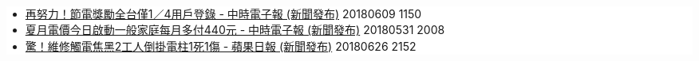 - [再努力！節電獎勵全台僅1／4用戶登錄 - 中時電子報 (新聞發布)](http://www.chinatimes.com/realtimenews/20180609002401-260410 "再努力！節電獎勵全台僅1／4用戶登錄 - 中時電子報 (新聞發布)") 20180609 1150
- [夏月電價今日啟動一般家庭每月多付440元 - 中時電子報 (新聞發布)](http://www.chinatimes.com/newspapers/20180601000302-260202 "夏月電價今日啟動一般家庭每月多付440元 - 中時電子報 (新聞發布)") 20180531 2008
- [驚！維修觸電焦黑2工人倒掛電柱1死1傷 - 蘋果日報 (新聞發布)](https://tw.appledaily.com/new/realtime/20180627/1380422/ "驚！維修觸電焦黑2工人倒掛電柱1死1傷 - 蘋果日報 (新聞發布)") 20180626 2152
